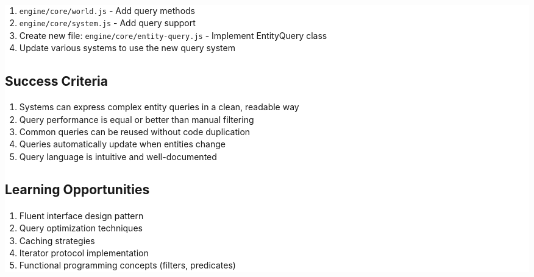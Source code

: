 1. `engine/core/world.js` - Add query methods
2. `engine/core/system.js` - Add query support
3. Create new file: `engine/core/entity-query.js` - Implement EntityQuery class
4. Update various systems to use the new query system

## Success Criteria

1. Systems can express complex entity queries in a clean, readable way
2. Query performance is equal or better than manual filtering
3. Common queries can be reused without code duplication
4. Queries automatically update when entities change
5. Query language is intuitive and well-documented

## Learning Opportunities

1. Fluent interface design pattern
2. Query optimization techniques
3. Caching strategies
4. Iterator protocol implementation
5. Functional programming concepts (filters, predicates)